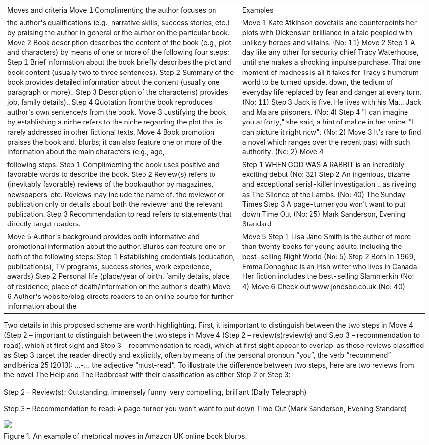 <html><body><table><tr><td>Moves and criteria Move 1 Complimenting the author focuses on</td><td>Examples</td></tr><tr><td>the author&#x27;s qualifications (e.g., narrative skills, success stories, etc.) by praising the author in general or the author on the particular book. Move 2 Book description describes the content of the book (e.g., plot and characters) by means of one or more of the following four steps: Step 1 Brief information about the book briefly describes the plot and book content (usually two to three sentences). Step 2 Summary of the book provides detailed information about the content (usually one paragraph or more).. Step 3 Description of the character(s) provides job, family details).. Step 4 Quotation from the book reproduces author&#x27;s own sentence/s from the book. Move 3 Justifying the book by establishing a niche refers to the niche regarding the plot that is rarely addressed in other fictional texts. Move 4 Book promotion praises the book and. blurbs; it can also feature one or more of the information about the main characters (e.g., age,</td><td>Move 1 Kate Atkinson dovetails and counterpoints her plots with Dickensian brilliance in a tale peopled with unlikely heroes and villains. (No: 11) Move 2 Step 1 A day like any other for security chief Tracy Waterhouse, until she makes a shocking impulse purchase. That one moment of madness is all it takes for Tracy&#x27;s humdrum world to be turned upside. down, the tedium of everyday life replaced by fear and danger at every turn. (No: 11) Step 3 Jack is five. He lives with his Ma... Jack and Ma are prisoners. (No: 4) Step 4 &quot;I can imagine you at forty,&quot; she said, a hint of malice in her voice. &quot;I can picture it right now&quot;. (No: 2) Move 3 It&#x27;s rare to find a novel which ranges over the recent past with such authority. (No: 2) Move 4</td></tr><tr><td>following steps: Step 1 Complimenting the book uses positive and favorable words to describe the book. Step 2 Review(s) refers to (inevitably favorable) reviews of the book/author by magazines, newspapers, etc. Reviews may include the name of. the reviewer or publication only or details about both the reviewer and the relevant publication. Step 3 Recommendation to read refers to statements that directly target readers.</td><td>Step 1 WHEN GOD WAS A RABBIT is an incredibly exciting debut (No: 32) Step 2 An ingenious, bizarre and exceptional serial-killer investigation .. as riveting as The Silence of the Lambs. (No: 40) The Sunday Times Step 3 A page-turner you won&#x27;t want to put down Time Out (No: 25) Mark Sanderson, Evening Standard</td></tr><tr><td>Move 5 Author&#x27;s background provides both informative and promotional information about the author. Blurbs can feature one or both of the following steps: Step 1 Establishing credentials (education, publication(s), TV programs, success stories, work experience, awards) Step 2 Personal life (place/year of birth, family details, place of residence, place of death/information on the author&#x27;s death) Move 6 Author&#x27;s website/blog directs readers to an online source for further information about the</td><td>Move 5 Step 1 Lisa Jane Smith is the author of more than twenty books for young adults, including the best-selling Night World (No: 5) Step 2 Born in 1969, Emma Donoghue is an Irish writer who lives in Canada. Her fiction includes the best-selling Slammerkin (No: 4) Move 6 Check out www.jonesbo.co.uk (No: 40)</td></tr></table></body></html>

Two details in this proposed scheme are worth highlighting. First, it isimportant to distinguish between the two steps in Move 4 (Step 2 – important to distinguish between the two steps in Move 4 (Step 2 – review(s)review(s) and Step 3 – recommendation to read), which at first sight and Step 3 – recommendation to read), which at first sight appear to overlap, as those reviews classified as Step 3 target the reader directly and explicitly, often by means of the personal pronoun “you”, the verb “recommend” andIbérica 25 (2013): …-… the adjective “must-read”. To illustrate the difference between two steps, here are two reviews from the novel The Help and The Redbreast with their classification as either Step 2 or Step 3:

Step 2 – Review(s): Outstanding, immensely funny, very compelling, brilliant (Daily Telegraph)

Step 3 – Recommendation to read: A page-turner you won’t want to put down Time Out (Mark Sanderson, Evening Standard)

![](img/fe05a3a0db7d1a7d476d90bd19cb215403de201feee785d992350c51266a887d.jpg)  
Figure 1. An example of rhetorical moves in Amazon UK online book blurbs.
